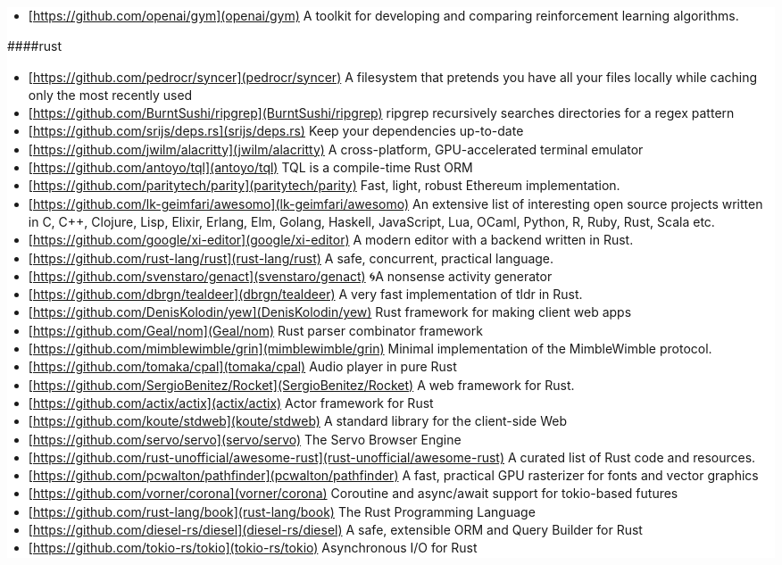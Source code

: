* [https://github.com/openai/gym](openai/gym) A toolkit for developing and comparing reinforcement learning algorithms.

####rust
* [https://github.com/pedrocr/syncer](pedrocr/syncer) A filesystem that pretends you have all your files locally while caching only the most recently used
* [https://github.com/BurntSushi/ripgrep](BurntSushi/ripgrep) ripgrep recursively searches directories for a regex pattern
* [https://github.com/srijs/deps.rs](srijs/deps.rs) Keep your dependencies up-to-date
* [https://github.com/jwilm/alacritty](jwilm/alacritty) A cross-platform, GPU-accelerated terminal emulator
* [https://github.com/antoyo/tql](antoyo/tql) TQL is a compile-time Rust ORM
* [https://github.com/paritytech/parity](paritytech/parity) Fast, light, robust Ethereum implementation.
* [https://github.com/lk-geimfari/awesomo](lk-geimfari/awesomo) An extensive list of interesting open source projects written in С, C++, Clojure, Lisp, Elixir, Erlang, Elm, Golang, Haskell, JavaScript, Lua, OCaml, Python, R, Ruby, Rust, Scala etc.
* [https://github.com/google/xi-editor](google/xi-editor) A modern editor with a backend written in Rust.
* [https://github.com/rust-lang/rust](rust-lang/rust) A safe, concurrent, practical language.
* [https://github.com/svenstaro/genact](svenstaro/genact) 🌀A nonsense activity generator
* [https://github.com/dbrgn/tealdeer](dbrgn/tealdeer) A very fast implementation of tldr in Rust.
* [https://github.com/DenisKolodin/yew](DenisKolodin/yew) Rust framework for making client web apps
* [https://github.com/Geal/nom](Geal/nom) Rust parser combinator framework
* [https://github.com/mimblewimble/grin](mimblewimble/grin) Minimal implementation of the MimbleWimble protocol.
* [https://github.com/tomaka/cpal](tomaka/cpal) Audio player in pure Rust
* [https://github.com/SergioBenitez/Rocket](SergioBenitez/Rocket) A web framework for Rust.
* [https://github.com/actix/actix](actix/actix) Actor framework for Rust
* [https://github.com/koute/stdweb](koute/stdweb) A standard library for the client-side Web
* [https://github.com/servo/servo](servo/servo) The Servo Browser Engine
* [https://github.com/rust-unofficial/awesome-rust](rust-unofficial/awesome-rust) A curated list of Rust code and resources.
* [https://github.com/pcwalton/pathfinder](pcwalton/pathfinder) A fast, practical GPU rasterizer for fonts and vector graphics
* [https://github.com/vorner/corona](vorner/corona) Coroutine and async/await support for tokio-based futures
* [https://github.com/rust-lang/book](rust-lang/book) The Rust Programming Language
* [https://github.com/diesel-rs/diesel](diesel-rs/diesel) A safe, extensible ORM and Query Builder for Rust
* [https://github.com/tokio-rs/tokio](tokio-rs/tokio) Asynchronous I/O for Rust
